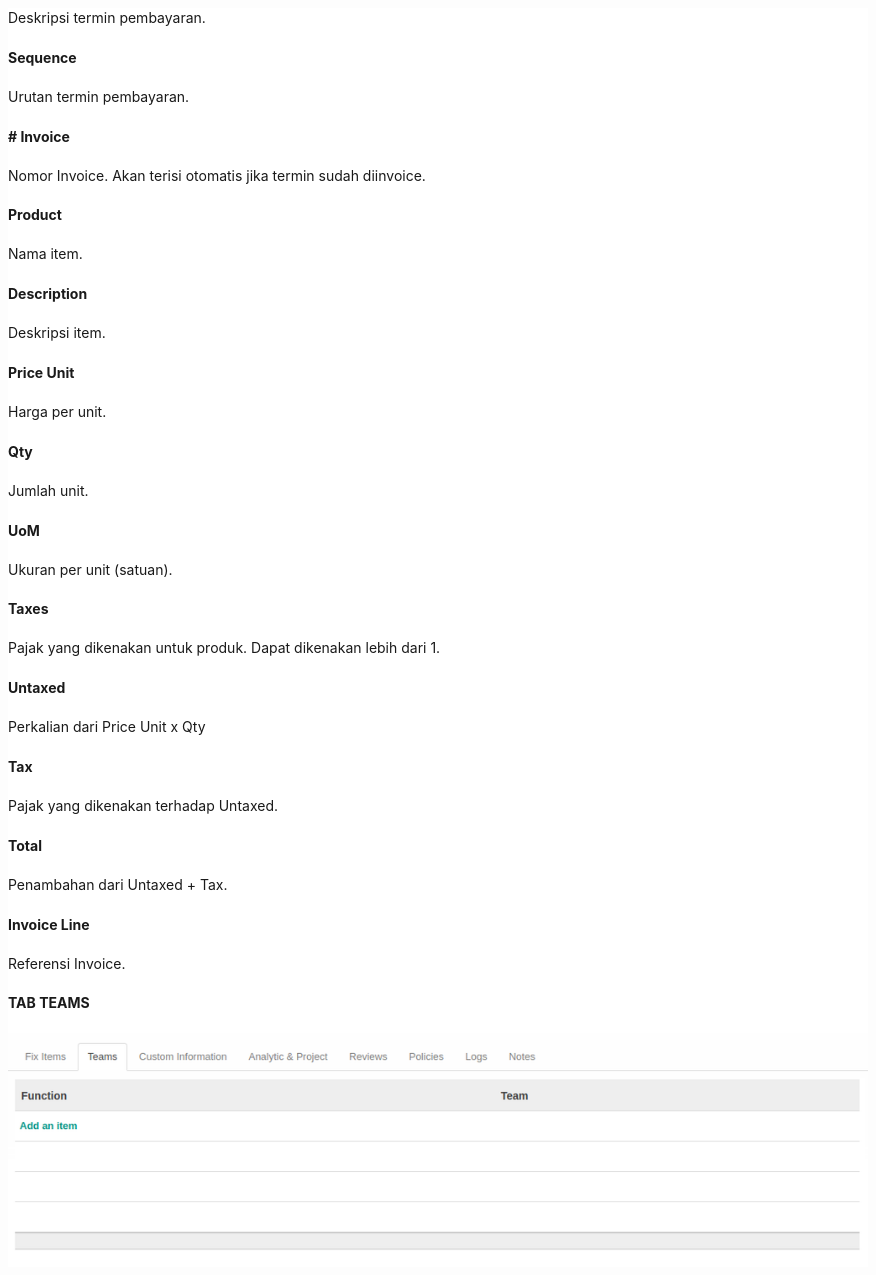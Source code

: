 Deskripsi termin pembayaran.

#### <a name="field-sequence">Sequence</a>

Urutan termin pembayaran.

#### <a name="field-no-invoice"># Invoice</a>

Nomor Invoice. Akan terisi otomatis jika termin sudah diinvoice.

#### <a name="field-product">Product</a>

Nama item.

#### <a name="field-description">Description</a>

Deskripsi item.

#### <a name="field-price-unit">Price Unit</a>

Harga per unit.

#### <a name="field-qty">Qty</a>

Jumlah unit.

#### <a name="field-uom">UoM</a>

Ukuran per unit (satuan).

#### <a name="field-taxes">Taxes</a>

Pajak yang dikenakan untuk produk. Dapat dikenakan lebih dari 1.

#### <a name="field-untaxed">Untaxed</a>

Perkalian dari Price Unit x Qty

#### <a name="field-tax">Tax</a>

Pajak yang dikenakan terhadap Untaxed.

#### <a name="field-total">Total</a>

Penambahan dari Untaxed + Tax.

#### <a name="field-invoice-line">Invoice Line</a>

Referensi Invoice.

#### <a name="tab-teams">TAB TEAMS</a>

![](../../img/service-contract/tab-teams.png)
